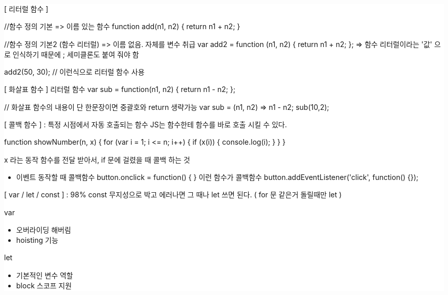 
[ 리터럴 함수 ] 

//함수 정의 기본 => 이름 있는 함수 
function add(n1, n2) {
    return n1 + n2;
}


//함수 정의 기본2 (함수 리터럴)
=> 이름 없음. 자체를 변수 취급 
var add2 = function (n1, n2) {
    return n1 + n2;
};
=> 함수 리터럴이라는 '값' 으로 인식하기 때문에 ; 세미클론도 붙여 줘야 함 

add2(50, 30); // 이런식으로 리터럴 함수 사용 


[ 화살표 함수 ] 
리터럴 함수 
var sub = function(n1, n2) {
    return n1 - n2;
};

// 화살표 함수의 내용이 단 한문장이면 중괄호와 return 생략가능
var sub = (n1, n2) => n1 - n2;
sub(10,2); 


[ 콜백 함수 ] 
: 특정 시점에서 자동 호출되는 함수 
JS는 함수한테 함수를 바로 호출 시킬 수 있다.
 
function showNumber(n, x) {
    for (var i = 1; i <= n; i++) {
        if (x(i)) {
            console.log(i);
        }
    }
}

x 라는 동작 함수를 전달 받아서, if 문에 걸렸을 때 콜백 하는 것 
- 이벤트 동작할 때 콜백함수 
button.onclick = function() { }  이런 함수가 콜백함수 
button.addEventListener('click', function() {}); 



[ var / let / const ] 
: 98% const 무지성으로 박고 
에러나면 그 때나 let 쓰면 된다. ( for 문 같은거 돌릴때만 let ) 

var 
- 오버라이딩 해버림 
- hoisting 기능 

let 
- 기본적인 변수 역할 
- block 스코프 지원 
